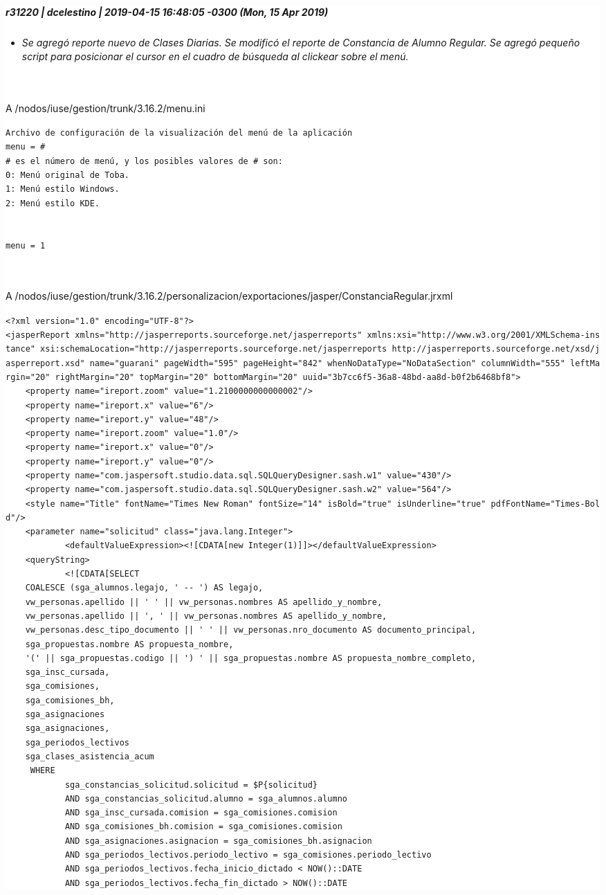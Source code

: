 ##### **r31220 | dcelestino | 2019-04-15 16:48:05 -0300 (Mon, 15 Apr 2019)** 
- _Se agregó reporte nuevo de Clases Diarias. Se modificó el reporte de Constancia de Alumno Regular. Se agregó pequeño script para posicionar el cursor en el cuadro de búsqueda al clickear sobre el menú._

<br></br>
A /nodos/iuse/gestion/trunk/3.16.2/menu.ini
        
    
    Archivo de configuración de la visualización del menú de la aplicación
    menu = #
    # es el número de menú, y los posibles valores de # son:
    0: Menú original de Toba.
    1: Menú estilo Windows.    
    2: Menú estilo KDE.
    
    
    menu = 1
<br></br>
A /nodos/iuse/gestion/trunk/3.16.2/personalizacion/exportaciones/jasper/ConstanciaRegular.jrxml
    
    
    <?xml version="1.0" encoding="UTF-8"?>
    <jasperReport xmlns="http://jasperreports.sourceforge.net/jasperreports" xmlns:xsi="http://www.w3.org/2001/XMLSchema-instance" xsi:schemaLocation="http://jasperreports.sourceforge.net/jasperreports http://jasperreports.sourceforge.net/xsd/jasperreport.xsd" name="guarani" pageWidth="595" pageHeight="842" whenNoDataType="NoDataSection" columnWidth="555" leftMargin="20" rightMargin="20" topMargin="20" bottomMargin="20" uuid="3b7cc6f5-36a8-48bd-aa8d-b0f2b6468bf8">
        <property name="ireport.zoom" value="1.2100000000000002"/>
        <property name="ireport.x" value="6"/>
        <property name="ireport.y" value="48"/>
        <property name="ireport.zoom" value="1.0"/>
        <property name="ireport.x" value="0"/>
        <property name="ireport.y" value="0"/>
        <property name="com.jaspersoft.studio.data.sql.SQLQueryDesigner.sash.w1" value="430"/>
        <property name="com.jaspersoft.studio.data.sql.SQLQueryDesigner.sash.w2" value="564"/>
        <style name="Title" fontName="Times New Roman" fontSize="14" isBold="true" isUnderline="true" pdfFontName="Times-Bold"/>
        <parameter name="solicitud" class="java.lang.Integer">
                <defaultValueExpression><![CDATA[new Integer(1)]]></defaultValueExpression>
        <queryString>
                <![CDATA[SELECT
        COALESCE (sga_alumnos.legajo, ' -- ') AS legajo,
        vw_personas.apellido || ' ' || vw_personas.nombres AS apellido_y_nombre,
        vw_personas.apellido || ', ' || vw_personas.nombres AS apellido_y_nombre,
        vw_personas.desc_tipo_documento || ' ' || vw_personas.nro_documento AS documento_principal,
        sga_propuestas.nombre AS propuesta_nombre,
        '(' || sga_propuestas.codigo || ') ' || sga_propuestas.nombre AS propuesta_nombre_completo,
        sga_insc_cursada,
        sga_comisiones,
        sga_comisiones_bh,
        sga_asignaciones
        sga_asignaciones,
        sga_periodos_lectivos
        sga_clases_asistencia_acum
         WHERE
                sga_constancias_solicitud.solicitud = $P{solicitud}
                AND sga_constancias_solicitud.alumno = sga_alumnos.alumno
                AND sga_insc_cursada.comision = sga_comisiones.comision
                AND sga_comisiones_bh.comision = sga_comisiones.comision
                AND sga_asignaciones.asignacion = sga_comisiones_bh.asignacion
                AND sga_periodos_lectivos.periodo_lectivo = sga_comisiones.periodo_lectivo
                AND sga_periodos_lectivos.fecha_inicio_dictado < NOW()::DATE
                AND sga_periodos_lectivos.fecha_fin_dictado > NOW()::DATE